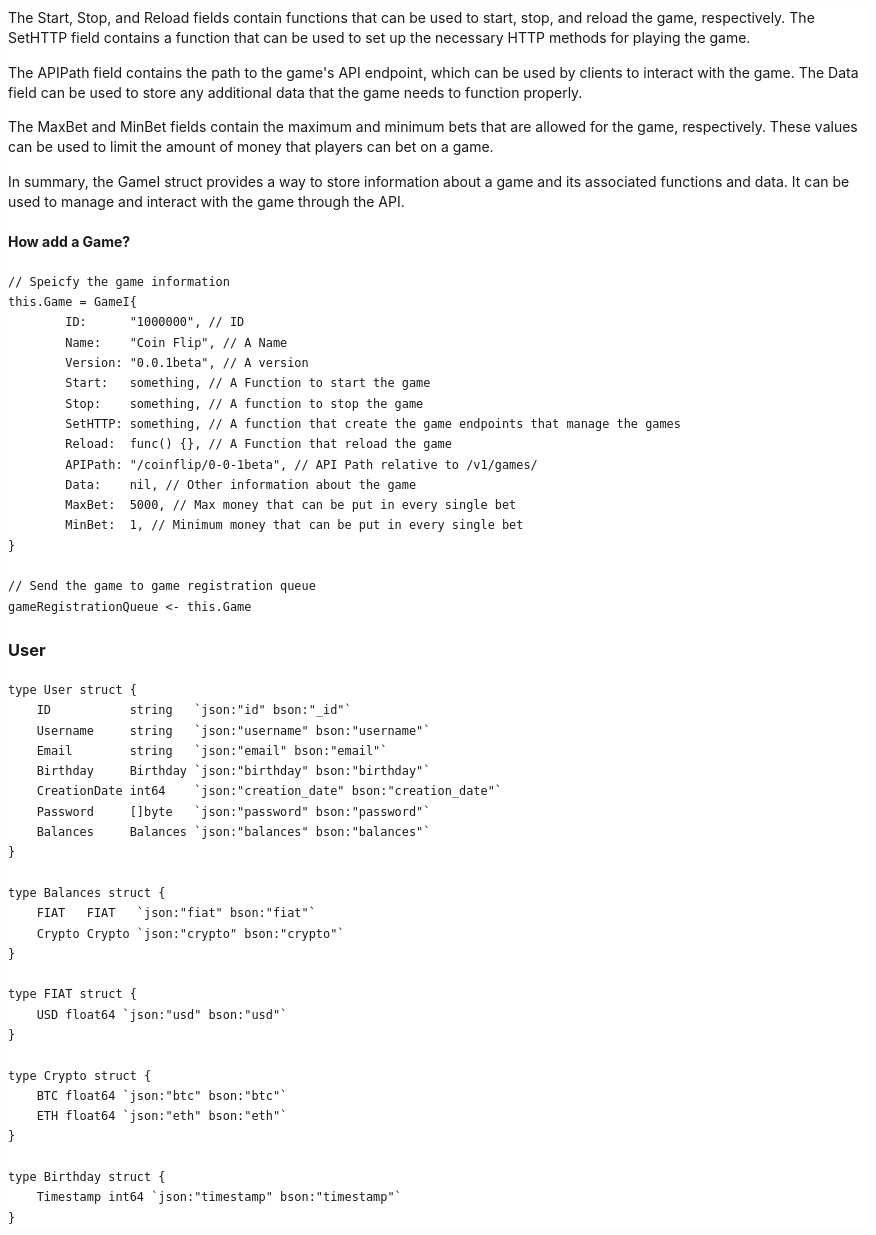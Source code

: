 The Start, Stop, and Reload fields contain functions that can be used to start, stop, and reload the game, respectively. The SetHTTP field contains a function that can be used to set up the necessary HTTP methods for playing the game.

The APIPath field contains the path to the game's API endpoint, which can be used by clients to interact with the game. The Data field can be used to store any additional data that the game needs to function properly.

The MaxBet and MinBet fields contain the maximum and minimum bets that are allowed for the game, respectively. These values can be used to limit the amount of money that players can bet on a game.

In summary, the GameI struct provides a way to store information about a game and its associated functions and data. It can be used to manage and interact with the game through the API.

#### How add a Game?

```
// Speicfy the game information
this.Game = GameI{
		ID:      "1000000", // ID
		Name:    "Coin Flip", // A Name
		Version: "0.0.1beta", // A version
		Start:   something, // A Function to start the game
		Stop:    something, // A function to stop the game
		SetHTTP: something, // A function that create the game endpoints that manage the games
		Reload:  func() {}, // A Function that reload the game
		APIPath: "/coinflip/0-0-1beta", // API Path relative to /v1/games/
		Data:    nil, // Other information about the game
		MaxBet:  5000, // Max money that can be put in every single bet
		MinBet:  1, // Minimum money that can be put in every single bet
}

// Send the game to game registration queue
gameRegistrationQueue <- this.Game
```

### User

```
type User struct {
	ID           string   `json:"id" bson:"_id"`
	Username     string   `json:"username" bson:"username"`
	Email        string   `json:"email" bson:"email"`
	Birthday     Birthday `json:"birthday" bson:"birthday"`
	CreationDate int64    `json:"creation_date" bson:"creation_date"`
	Password     []byte   `json:"password" bson:"password"`
	Balances     Balances `json:"balances" bson:"balances"`
}

type Balances struct {
	FIAT   FIAT   `json:"fiat" bson:"fiat"`
	Crypto Crypto `json:"crypto" bson:"crypto"`
}

type FIAT struct {
	USD float64 `json:"usd" bson:"usd"`
}

type Crypto struct {
	BTC float64 `json:"btc" bson:"btc"`
	ETH float64 `json:"eth" bson:"eth"`
}

type Birthday struct {
	Timestamp int64 `json:"timestamp" bson:"timestamp"`
}
```